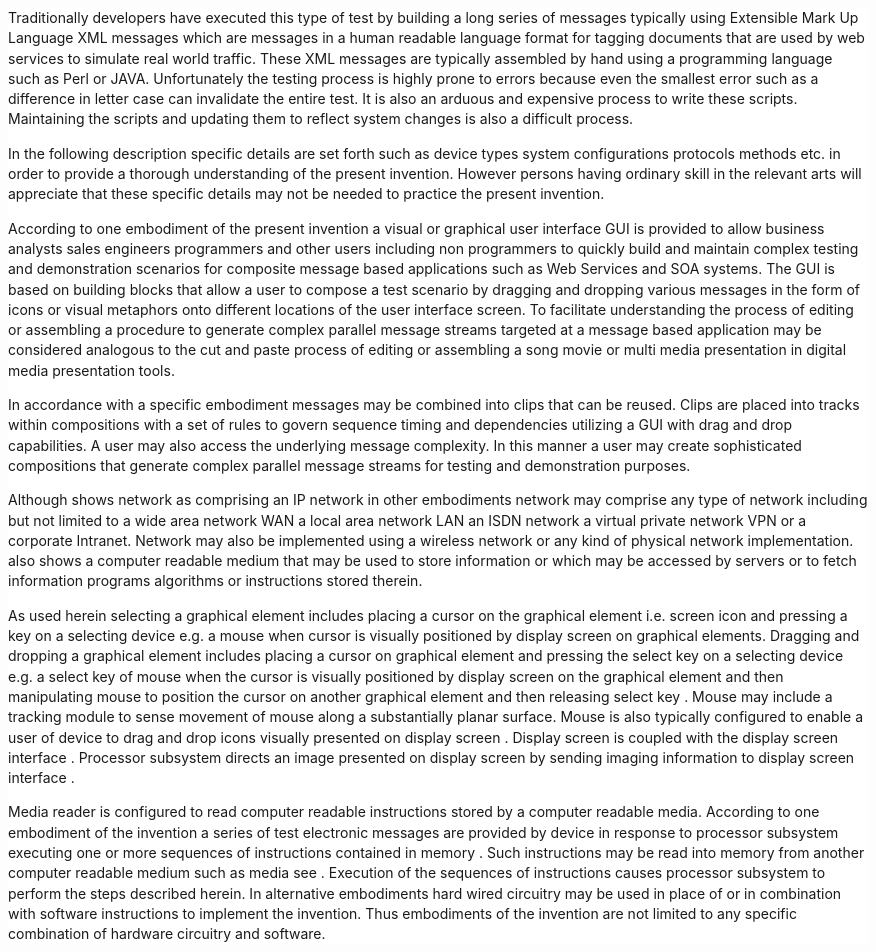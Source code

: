 Traditionally developers have executed this type of test by building a long series of messages typically using Extensible Mark Up Language XML messages which are messages in a human readable language format for tagging documents that are used by web services to simulate real world traffic. These XML messages are typically assembled by hand using a programming language such as Perl or JAVA. Unfortunately the testing process is highly prone to errors because even the smallest error such as a difference in letter case can invalidate the entire test. It is also an arduous and expensive process to write these scripts. Maintaining the scripts and updating them to reflect system changes is also a difficult process.

In the following description specific details are set forth such as device types system configurations protocols methods etc. in order to provide a thorough understanding of the present invention. However persons having ordinary skill in the relevant arts will appreciate that these specific details may not be needed to practice the present invention.

According to one embodiment of the present invention a visual or graphical user interface GUI is provided to allow business analysts sales engineers programmers and other users including non programmers to quickly build and maintain complex testing and demonstration scenarios for composite message based applications such as Web Services and SOA systems. The GUI is based on building blocks that allow a user to compose a test scenario by dragging and dropping various messages in the form of icons or visual metaphors onto different locations of the user interface screen. To facilitate understanding the process of editing or assembling a procedure to generate complex parallel message streams targeted at a message based application may be considered analogous to the cut and paste process of editing or assembling a song movie or multi media presentation in digital media presentation tools.

In accordance with a specific embodiment messages may be combined into clips that can be reused. Clips are placed into tracks within compositions with a set of rules to govern sequence timing and dependencies utilizing a GUI with drag and drop capabilities. A user may also access the underlying message complexity. In this manner a user may create sophisticated compositions that generate complex parallel message streams for testing and demonstration purposes.

Although shows network as comprising an IP network in other embodiments network may comprise any type of network including but not limited to a wide area network WAN a local area network LAN an ISDN network a virtual private network VPN or a corporate Intranet. Network may also be implemented using a wireless network or any kind of physical network implementation. also shows a computer readable medium that may be used to store information or which may be accessed by servers or to fetch information programs algorithms or instructions stored therein.

As used herein selecting a graphical element includes placing a cursor on the graphical element i.e. screen icon and pressing a key on a selecting device e.g. a mouse when cursor is visually positioned by display screen on graphical elements. Dragging and dropping a graphical element includes placing a cursor on graphical element and pressing the select key on a selecting device e.g. a select key of mouse when the cursor is visually positioned by display screen on the graphical element and then manipulating mouse to position the cursor on another graphical element and then releasing select key . Mouse may include a tracking module to sense movement of mouse along a substantially planar surface. Mouse is also typically configured to enable a user of device to drag and drop icons visually presented on display screen . Display screen is coupled with the display screen interface . Processor subsystem directs an image presented on display screen by sending imaging information to display screen interface .

Media reader is configured to read computer readable instructions stored by a computer readable media. According to one embodiment of the invention a series of test electronic messages are provided by device in response to processor subsystem executing one or more sequences of instructions contained in memory . Such instructions may be read into memory from another computer readable medium such as media see . Execution of the sequences of instructions causes processor subsystem to perform the steps described herein. In alternative embodiments hard wired circuitry may be used in place of or in combination with software instructions to implement the invention. Thus embodiments of the invention are not limited to any specific combination of hardware circuitry and software.
